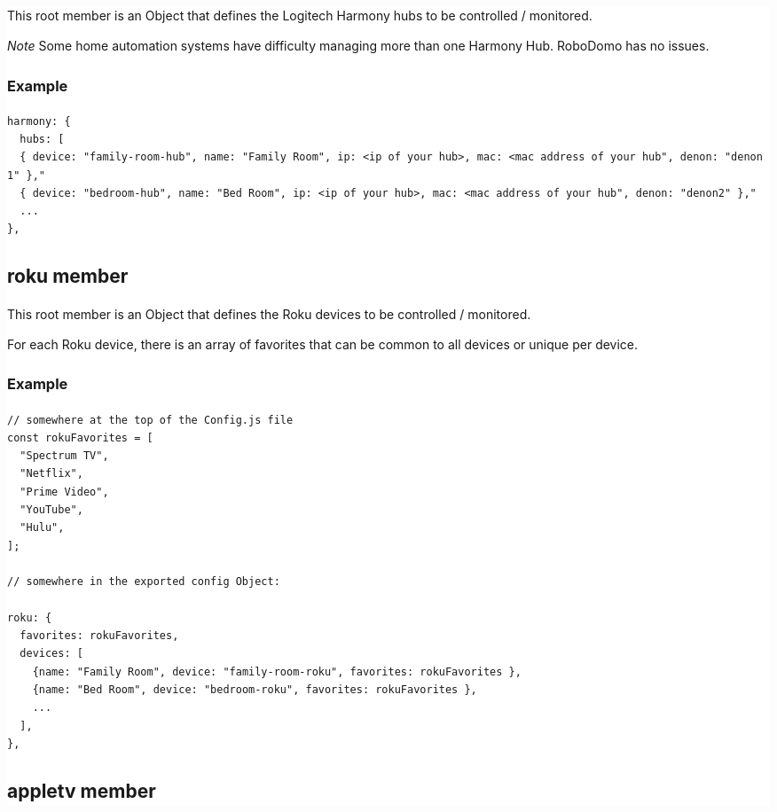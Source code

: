 This root member is an Object that defines the Logitech Harmony hubs to be controlled / monitored.

*Note* Some home automation systems have difficulty managing more than one Harmony Hub.  RoboDomo has no issues.

### Example

```
harmony: {
  hubs: [
  { device: "family-room-hub", name: "Family Room", ip: <ip of your hub>, mac: <mac address of your hub", denon: "denon1" },"
  { device: "bedroom-hub", name: "Bed Room", ip: <ip of your hub>, mac: <mac address of your hub", denon: "denon2" },"
  ...
},

```

## roku member

This root member is an Object that defines the Roku devices to be controlled / monitored.

For each Roku device, there is an array of favorites that can be common to all devices or unique per device.

### Example

```
// somewhere at the top of the Config.js file
const rokuFavorites = [
  "Spectrum TV",
  "Netflix",
  "Prime Video",
  "YouTube",
  "Hulu",
];

// somewhere in the exported config Object:

roku: {
  favorites: rokuFavorites,
  devices: [
    {name: "Family Room", device: "family-room-roku", favorites: rokuFavorites },
    {name: "Bed Room", device: "bedroom-roku", favorites: rokuFavorites },
    ...
  ],
},

```

## appletv member
